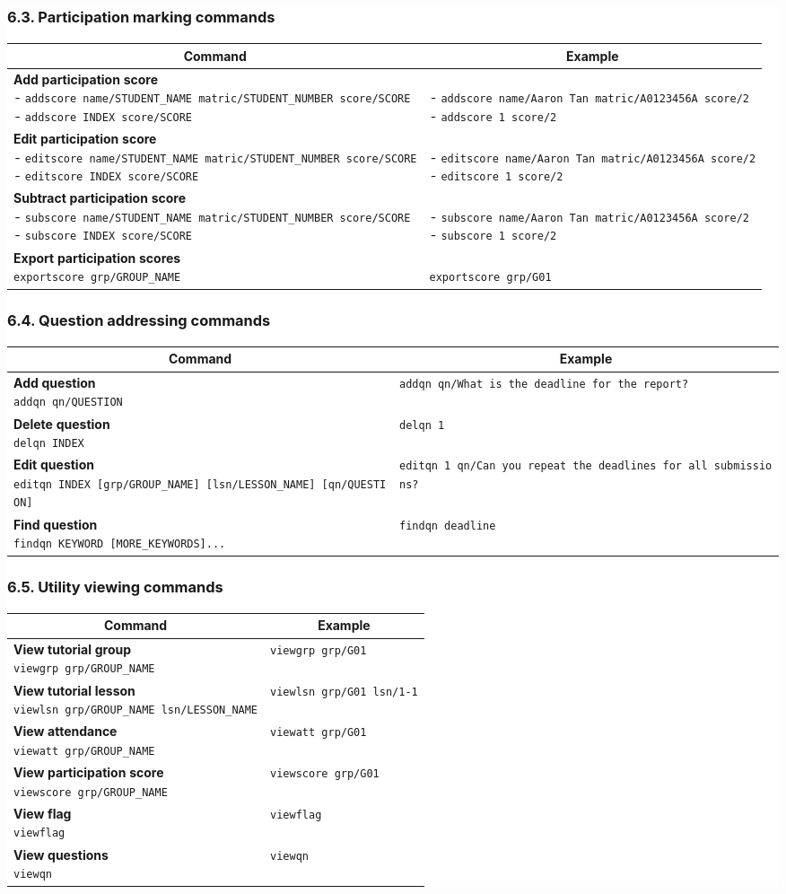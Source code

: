 ### 6.3. Participation marking commands

Command | Example
------------ | -------------
**Add participation score** <br> - `addscore name/STUDENT_NAME matric/STUDENT_NUMBER score/SCORE`<br> - `addscore INDEX score/SCORE` | <br>- `addscore name/Aaron Tan matric/A0123456A score/2` <br> - `addscore 1 score/2`
**Edit participation score** <br> - `editscore name/STUDENT_NAME matric/STUDENT_NUMBER score/SCORE` <br> - `editscore INDEX score/SCORE` | <br>- `editscore name/Aaron Tan matric/A0123456A score/2` <br> - `editscore 1 score/2`
**Subtract participation score** <br> - `subscore name/STUDENT_NAME matric/STUDENT_NUMBER score/SCORE` <br> - `subscore INDEX score/SCORE` | <br>- `subscore name/Aaron Tan matric/A0123456A score/2` <br> - `subscore 1 score/2`
**Export participation scores** <br> `exportscore grp/GROUP_NAME` | <br>`exportscore grp/G01`

### 6.4. Question addressing commands 

Command | Example
------------ | -------------
**Add question** <br> `addqn qn/QUESTION` | `addqn qn/What is the deadline for the report?`
**Delete question** <br> `delqn INDEX` | `delqn 1`
**Edit question** <br> `editqn INDEX [grp/GROUP_NAME] [lsn/LESSON_NAME] [qn/QUESTION]` | `editqn 1 qn/Can you repeat the deadlines for all submissions?`
**Find question** <br> `findqn KEYWORD [MORE_KEYWORDS]...` | `findqn deadline`

### 6.5. Utility viewing commands 

Command | Example
------------ | -------------
**View tutorial group** <br> `viewgrp grp/GROUP_NAME` | `viewgrp grp/G01`
**View tutorial lesson** <br> `viewlsn grp/GROUP_NAME lsn/LESSON_NAME` | `viewlsn grp/G01 lsn/1-1`
**View attendance** <br> `viewatt grp/GROUP_NAME` | `viewatt grp/G01`
**View participation score** <br> `viewscore grp/GROUP_NAME` | `viewscore grp/G01`
**View flag** <br> `viewflag` | `viewflag`
**View questions** <br> `viewqn` | `viewqn`

